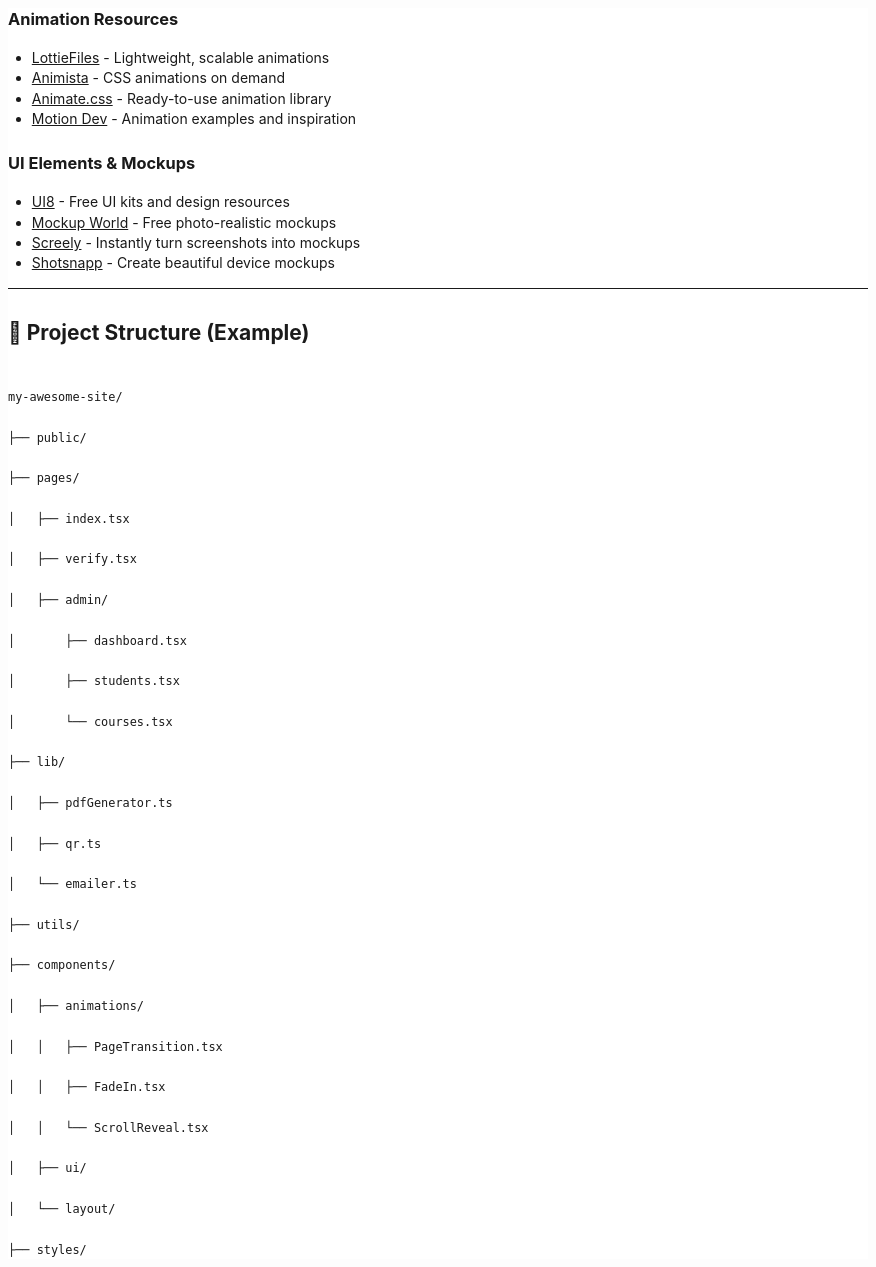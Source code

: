 ### Animation Resources

- [LottieFiles](https://lottiefiles.com) - Lightweight, scalable animations
- [Animista](https://animista.net) - CSS animations on demand
- [Animate.css](https://animate.style) - Ready-to-use animation library
- [Motion Dev](https://motion.dev) - Animation examples and inspiration

### UI Elements & Mockups

- [UI8](https://ui8.net/categories/freebies) - Free UI kits and design resources
- [Mockup World](https://www.mockupworld.co) - Free photo-realistic mockups
- [Screely](https://www.screely.com) - Instantly turn screenshots into mockups
- [Shotsnapp](https://shotsnapp.com) - Create beautiful device mockups

---

## 📁 Project Structure (Example)

```

my-awesome-site/

├── public/

├── pages/

│   ├── index.tsx

│   ├── verify.tsx

│   ├── admin/

│       ├── dashboard.tsx

│       ├── students.tsx

│       └── courses.tsx

├── lib/

│   ├── pdfGenerator.ts

│   ├── qr.ts

│   └── emailer.ts

├── utils/

├── components/

│   ├── animations/

│   │   ├── PageTransition.tsx

│   │   ├── FadeIn.tsx

│   │   └── ScrollReveal.tsx

│   ├── ui/

│   └── layout/

├── styles/

```